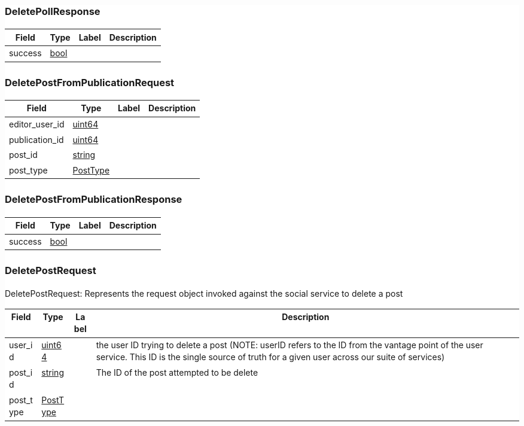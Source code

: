 




<a name="social_service-v2-DeletePollResponse"></a>

### DeletePollResponse



| Field | Type | Label | Description |
| ----- | ---- | ----- | ----------- |
| success | [bool](#bool) |  |  |






<a name="social_service-v2-DeletePostFromPublicationRequest"></a>

### DeletePostFromPublicationRequest



| Field | Type | Label | Description |
| ----- | ---- | ----- | ----------- |
| editor_user_id | [uint64](#uint64) |  |  |
| publication_id | [uint64](#uint64) |  |  |
| post_id | [string](#string) |  |  |
| post_type | [PostType](#social_service-v2-PostType) |  |  |






<a name="social_service-v2-DeletePostFromPublicationResponse"></a>

### DeletePostFromPublicationResponse



| Field | Type | Label | Description |
| ----- | ---- | ----- | ----------- |
| success | [bool](#bool) |  |  |






<a name="social_service-v2-DeletePostRequest"></a>

### DeletePostRequest
DeletePostRequest: Represents the request object invoked against the
social service to delete a post


| Field | Type | Label | Description |
| ----- | ---- | ----- | ----------- |
| user_id | [uint64](#uint64) |  | the user ID trying to delete a post (NOTE: userID refers to the ID from the vantage point of the user service. This ID is the single source of truth for a given user across our suite of services) | type: uint64 |
| post_id | [string](#string) |  | The ID of the post attempted to be delete | type: string |
| post_type | [PostType](#social_service-v2-PostType) |  |  |

